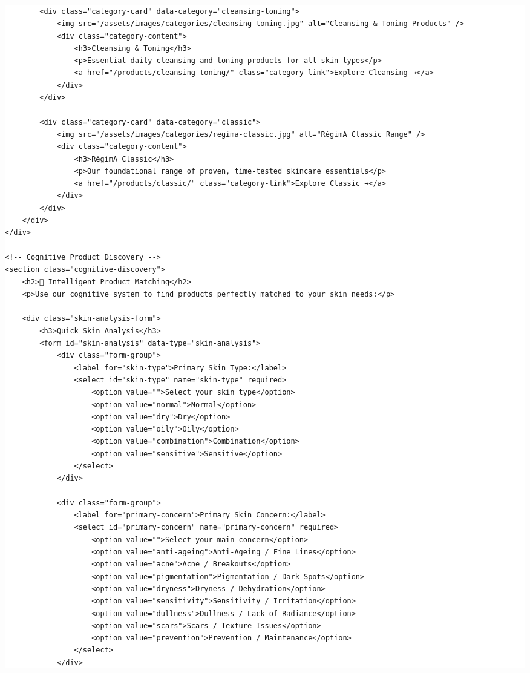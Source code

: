             <div class="category-card" data-category="cleansing-toning">
                <img src="/assets/images/categories/cleansing-toning.jpg" alt="Cleansing & Toning Products" />
                <div class="category-content">
                    <h3>Cleansing & Toning</h3>
                    <p>Essential daily cleansing and toning products for all skin types</p>
                    <a href="/products/cleansing-toning/" class="category-link">Explore Cleansing →</a>
                </div>
            </div>

            <div class="category-card" data-category="classic">
                <img src="/assets/images/categories/regima-classic.jpg" alt="RégimA Classic Range" />
                <div class="category-content">
                    <h3>RégimA Classic</h3>
                    <p>Our foundational range of proven, time-tested skincare essentials</p>
                    <a href="/products/classic/" class="category-link">Explore Classic →</a>
                </div>
            </div>
        </div>
    </div>

    <!-- Cognitive Product Discovery -->
    <section class="cognitive-discovery">
        <h2>🧠 Intelligent Product Matching</h2>
        <p>Use our cognitive system to find products perfectly matched to your skin needs:</p>
        
        <div class="skin-analysis-form">
            <h3>Quick Skin Analysis</h3>
            <form id="skin-analysis" data-type="skin-analysis">
                <div class="form-group">
                    <label for="skin-type">Primary Skin Type:</label>
                    <select id="skin-type" name="skin-type" required>
                        <option value="">Select your skin type</option>
                        <option value="normal">Normal</option>
                        <option value="dry">Dry</option>
                        <option value="oily">Oily</option>
                        <option value="combination">Combination</option>
                        <option value="sensitive">Sensitive</option>
                    </select>
                </div>

                <div class="form-group">
                    <label for="primary-concern">Primary Skin Concern:</label>
                    <select id="primary-concern" name="primary-concern" required>
                        <option value="">Select your main concern</option>
                        <option value="anti-ageing">Anti-Ageing / Fine Lines</option>
                        <option value="acne">Acne / Breakouts</option>
                        <option value="pigmentation">Pigmentation / Dark Spots</option>
                        <option value="dryness">Dryness / Dehydration</option>
                        <option value="sensitivity">Sensitivity / Irritation</option>
                        <option value="dullness">Dullness / Lack of Radiance</option>
                        <option value="scars">Scars / Texture Issues</option>
                        <option value="prevention">Prevention / Maintenance</option>
                    </select>
                </div>
